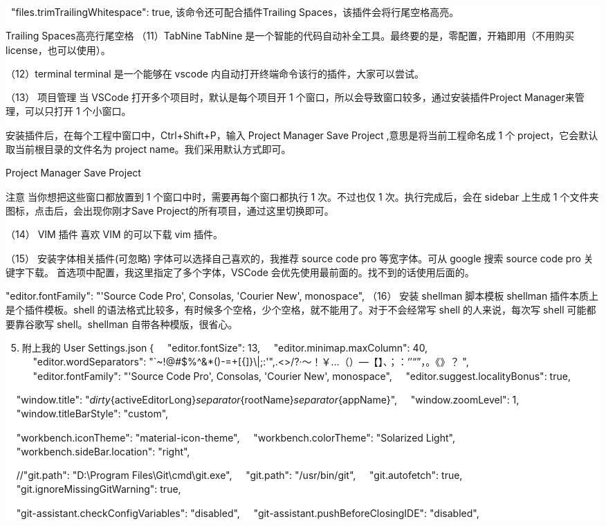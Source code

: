   "files.trimTrailingWhitespace": true,
该命令还可配合插件Trailing Spaces，该插件会将行尾空格高亮。


Trailing Spaces高亮行尾空格
（11）TabNine
TabNine 是一个智能的代码自动补全工具。最终要的是，零配置，开箱即用（不用购买 license，也可以使用）。

（12）terminal
terminal 是一个能够在 vscode 内自动打开终端命令该行的插件，大家可以尝试。

（13） 项目管理
当 VSCode 打开多个项目时，默认是每个项目开 1 个窗口，所以会导致窗口较多，通过安装插件Project Manager来管理，可以只打开 1 个小窗口。

安装插件后，在每个工程中窗口中，Ctrl+Shift+P，输入 Project Manager Save Project ,意思是将当前工程命名成 1 个 project，它会默认取当前根目录的文件名为 project name。我们采用默认方式即可。



Project Manager Save Project

注意 当你想把这些窗口都放置到 1 个窗口中时，需要再每个窗口都执行 1 次。不过也仅 1 次。执行完成后，会在 sidebar 上生成 1 个文件夹图标，点击后，会出现你刚才Save Project的所有项目，通过这里切换即可。

（14） VIM 插件
喜欢 VIM 的可以下载 vim 插件。

（15） 安装字体相关插件(可忽略)
字体可以选择自己喜欢的，我推荐 source code pro 等宽字体。可从 google 搜索 source code pro 关键字下载。
首选项中配置，我这里指定了多个字体，VSCode 会优先使用最前面的。找不到的话使用后面的。

"editor.fontFamily": "'Source Code Pro', Consolas, 'Courier New', monospace",
（16） 安装 shellman 脚本模板
shellman 插件本质上是个插件模板。shell 的语法格式比较多，有时候多个空格，少个空格，就不能用了。对于不会经常写 shell 的人来说，每次写 shell 可能都要靠谷歌写 shell。shellman 自带各种模版，很省心。

5. 附上我的 User Settings.json
{
    "editor.fontSize": 13,
    "editor.minimap.maxColumn": 40,
    "editor.wordSeparators": "`~!@#$%^&*()-=+[{]}\\|;:'\",.<>/?·～！￥…（）—【】、；：‘’“”，。《》？ ",
    "editor.fontFamily": "'Source Code Pro', Consolas, 'Courier New', monospace",
    "editor.suggest.localityBonus": true,

    "window.title": "${dirty}${activeEditorLong}${separator}${rootName}${separator}${appName}",
    "window.zoomLevel": 1,
    "window.titleBarStyle": "custom",

    "workbench.iconTheme": "material-icon-theme",
    "workbench.colorTheme": "Solarized Light",
    "workbench.sideBar.location": "right",

    //"git.path": "D:\\Program Files\\Git\\cmd\\git.exe",
    "git.path": "/usr/bin/git",
    "git.autofetch": true,
    "git.ignoreMissingGitWarning": true,

    "git-assistant.checkConfigVariables": "disabled",
    "git-assistant.pushBeforeClosingIDE": "disabled",
